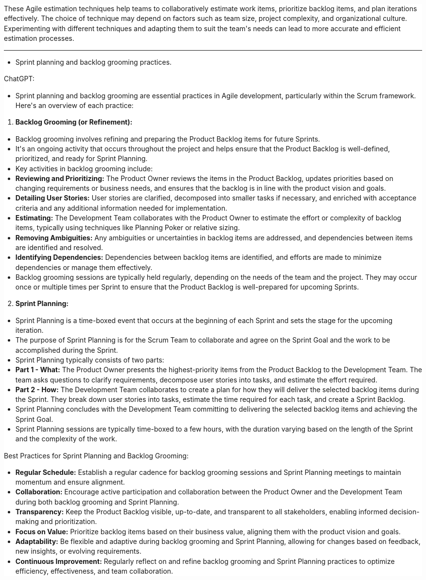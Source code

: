 These Agile estimation techniques help teams to collaboratively estimate work items, prioritize backlog items, and plan iterations effectively. The choice of technique may depend on factors such as team size, project complexity, and organizational culture. Experimenting with different techniques and adapting them to suit the team's needs can lead to more accurate and efficient estimation processes.

--- 
- Sprint planning and backlog grooming practices.

ChatGPT: 
- Sprint planning and backlog grooming are essential practices in Agile development, particularly within the Scrum framework. Here's an overview of each practice: 
1. **Backlog Grooming (or Refinement):** 
- Backlog grooming involves refining and preparing the Product Backlog items for future Sprints.
- It's an ongoing activity that occurs throughout the project and helps ensure that the Product Backlog is well-defined, prioritized, and ready for Sprint Planning. 
- Key activities in backlog grooming include: 
- **Reviewing and Prioritizing:**  The Product Owner reviews the items in the Product Backlog, updates priorities based on changing requirements or business needs, and ensures that the backlog is in line with the product vision and goals. 
- **Detailing User Stories:**  User stories are clarified, decomposed into smaller tasks if necessary, and enriched with acceptance criteria and any additional information needed for implementation. 
- **Estimating:**  The Development Team collaborates with the Product Owner to estimate the effort or complexity of backlog items, typically using techniques like Planning Poker or relative sizing. 
- **Removing Ambiguities:**  Any ambiguities or uncertainties in backlog items are addressed, and dependencies between items are identified and resolved. 
- **Identifying Dependencies:**  Dependencies between backlog items are identified, and efforts are made to minimize dependencies or manage them effectively.
- Backlog grooming sessions are typically held regularly, depending on the needs of the team and the project. They may occur once or multiple times per Sprint to ensure that the Product Backlog is well-prepared for upcoming Sprints. 
2. **Sprint Planning:** 
- Sprint Planning is a time-boxed event that occurs at the beginning of each Sprint and sets the stage for the upcoming iteration.
- The purpose of Sprint Planning is for the Scrum Team to collaborate and agree on the Sprint Goal and the work to be accomplished during the Sprint. 
- Sprint Planning typically consists of two parts: 
- **Part 1 - What:**  The Product Owner presents the highest-priority items from the Product Backlog to the Development Team. The team asks questions to clarify requirements, decompose user stories into tasks, and estimate the effort required. 
- **Part 2 - How:**  The Development Team collaborates to create a plan for how they will deliver the selected backlog items during the Sprint. They break down user stories into tasks, estimate the time required for each task, and create a Sprint Backlog.
- Sprint Planning concludes with the Development Team committing to delivering the selected backlog items and achieving the Sprint Goal.
- Sprint Planning sessions are typically time-boxed to a few hours, with the duration varying based on the length of the Sprint and the complexity of the work.

Best Practices for Sprint Planning and Backlog Grooming: 
- **Regular Schedule:**  Establish a regular cadence for backlog grooming sessions and Sprint Planning meetings to maintain momentum and ensure alignment. 
- **Collaboration:**  Encourage active participation and collaboration between the Product Owner and the Development Team during both backlog grooming and Sprint Planning. 
- **Transparency:**  Keep the Product Backlog visible, up-to-date, and transparent to all stakeholders, enabling informed decision-making and prioritization. 
- **Focus on Value:**  Prioritize backlog items based on their business value, aligning them with the product vision and goals. 
- **Adaptability:**  Be flexible and adaptive during backlog grooming and Sprint Planning, allowing for changes based on feedback, new insights, or evolving requirements. 
- **Continuous Improvement:**  Regularly reflect on and refine backlog grooming and Sprint Planning practices to optimize efficiency, effectiveness, and team collaboration.
